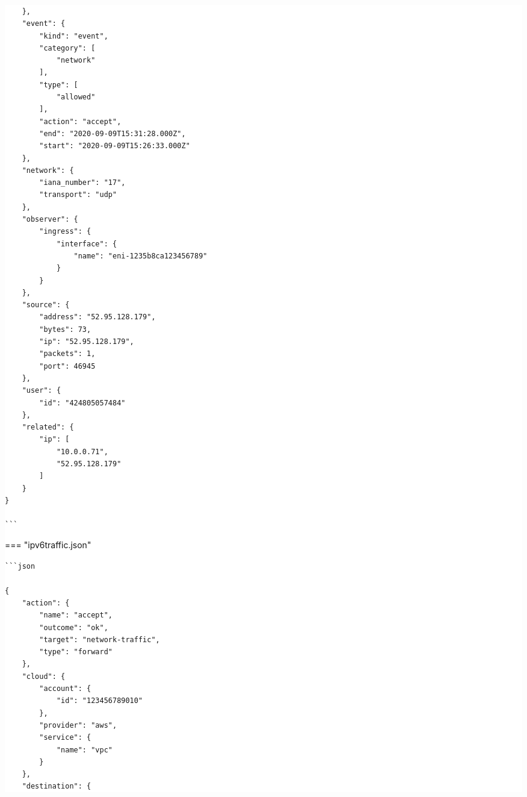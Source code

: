         },
        "event": {
            "kind": "event",
            "category": [
                "network"
            ],
            "type": [
                "allowed"
            ],
            "action": "accept",
            "end": "2020-09-09T15:31:28.000Z",
            "start": "2020-09-09T15:26:33.000Z"
        },
        "network": {
            "iana_number": "17",
            "transport": "udp"
        },
        "observer": {
            "ingress": {
                "interface": {
                    "name": "eni-1235b8ca123456789"
                }
            }
        },
        "source": {
            "address": "52.95.128.179",
            "bytes": 73,
            "ip": "52.95.128.179",
            "packets": 1,
            "port": 46945
        },
        "user": {
            "id": "424805057484"
        },
        "related": {
            "ip": [
                "10.0.0.71",
                "52.95.128.179"
            ]
        }
    }
    	
	```


=== "ipv6traffic.json"

    ```json
	
    {
        "action": {
            "name": "accept",
            "outcome": "ok",
            "target": "network-traffic",
            "type": "forward"
        },
        "cloud": {
            "account": {
                "id": "123456789010"
            },
            "provider": "aws",
            "service": {
                "name": "vpc"
            }
        },
        "destination": {